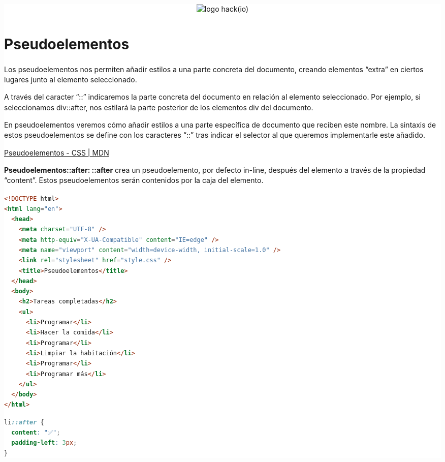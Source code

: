 <div style="text-align: center;">
  <img src="https://github.com/Hack-io-Data/Imagenes/blob/main/01-LogosHackio/logo_celeste@4x.png?raw=true" alt="logo hack(io)" />
</div>

# Pseudoelementos

Los pseudoelementos nos permiten añadir estilos a una parte concreta del documento, creando elementos “extra” en ciertos lugares junto al elemento seleccionado. 

A través del caracter “::” indicaremos la parte concreta del documento en relación al elemento seleccionado. Por ejemplo, si seleccionamos div::after, nos estilará la parte posterior de los elementos div del documento.

En pseudoelementos veremos cómo añadir estilos a una parte específica de documento que reciben este nombre. La sintaxis de estos pseudoelementos se define con los caracteres “::” tras indicar el selector al que queremos implementarle este añadido.

[Pseudoelementos - CSS | MDN](https://developer.mozilla.org/es/docs/Web/CSS/Pseudo-elements)

**Pseudoelementos::after: ::after** crea un pseudoelemento, por defecto in-line, después del elemento a través de la propiedad “content”. Estos pseudoelementos serán contenidos por la caja del elemento.

```html
<!DOCTYPE html>
<html lang="en">
  <head>
    <meta charset="UTF-8" />
    <meta http-equiv="X-UA-Compatible" content="IE=edge" />
    <meta name="viewport" content="width=device-width, initial-scale=1.0" />
    <link rel="stylesheet" href="style.css" />
    <title>Pseudoelementos</title>
  </head>
  <body>
    <h2>Tareas completadas</h2>
    <ul>
      <li>Programar</li>
      <li>Hacer la comida</li>
      <li>Programar</li>
      <li>Limpiar la habitación</li>
      <li>Programar</li>
      <li>Programar más</li>
    </ul>
  </body>
</html>
```

```css
li::after {
  content: "✅";
  padding-left: 3px;
}
```
